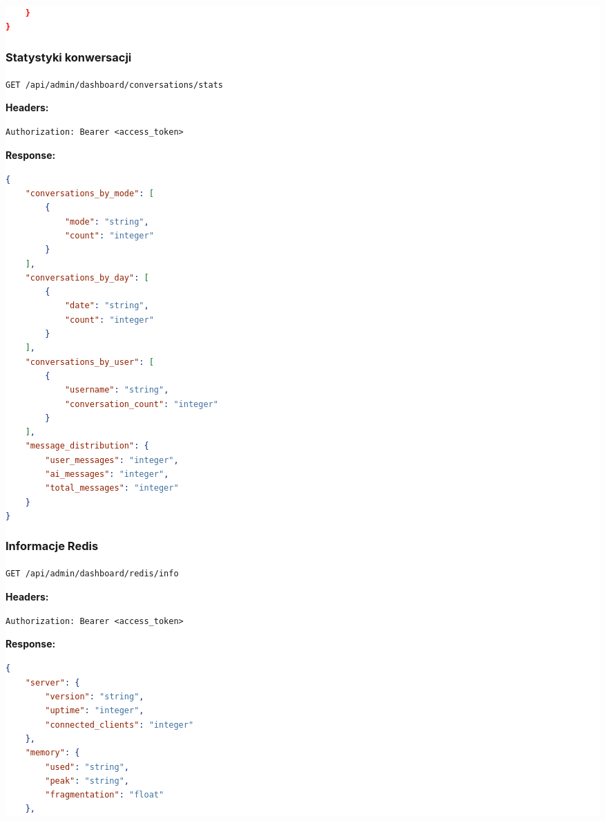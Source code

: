 ```json
    }
}
```

### Statystyki konwersacji
```http
GET /api/admin/dashboard/conversations/stats
```

**Headers:**
```
Authorization: Bearer <access_token>
```

**Response:**
```json
{
    "conversations_by_mode": [
        {
            "mode": "string",
            "count": "integer"
        }
    ],
    "conversations_by_day": [
        {
            "date": "string",
            "count": "integer"
        }
    ],
    "conversations_by_user": [
        {
            "username": "string",
            "conversation_count": "integer"
        }
    ],
    "message_distribution": {
        "user_messages": "integer",
        "ai_messages": "integer",
        "total_messages": "integer"
    }
}
```

### Informacje Redis
```http
GET /api/admin/dashboard/redis/info
```

**Headers:**
```
Authorization: Bearer <access_token>
```

**Response:**
```json
{
    "server": {
        "version": "string",
        "uptime": "integer",
        "connected_clients": "integer"
    },
    "memory": {
        "used": "string",
        "peak": "string",
        "fragmentation": "float"
    },
```